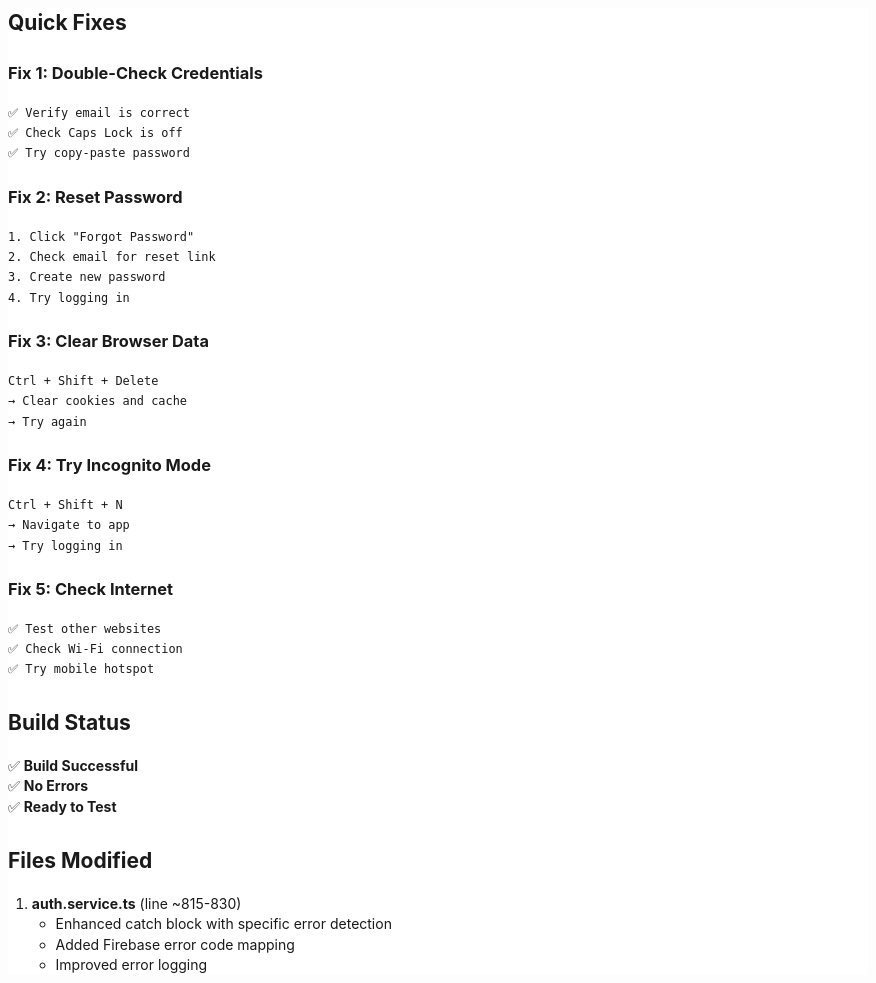 ## Quick Fixes

### Fix 1: Double-Check Credentials
```
✅ Verify email is correct
✅ Check Caps Lock is off
✅ Try copy-paste password
```

### Fix 2: Reset Password
```
1. Click "Forgot Password"
2. Check email for reset link
3. Create new password
4. Try logging in
```

### Fix 3: Clear Browser Data
```
Ctrl + Shift + Delete
→ Clear cookies and cache
→ Try again
```

### Fix 4: Try Incognito Mode
```
Ctrl + Shift + N
→ Navigate to app
→ Try logging in
```

### Fix 5: Check Internet
```
✅ Test other websites
✅ Check Wi-Fi connection
✅ Try mobile hotspot
```

## Build Status
✅ **Build Successful**  
✅ **No Errors**  
✅ **Ready to Test**

## Files Modified

1. **auth.service.ts** (line ~815-830)
   - Enhanced catch block with specific error detection
   - Added Firebase error code mapping
   - Improved error logging
